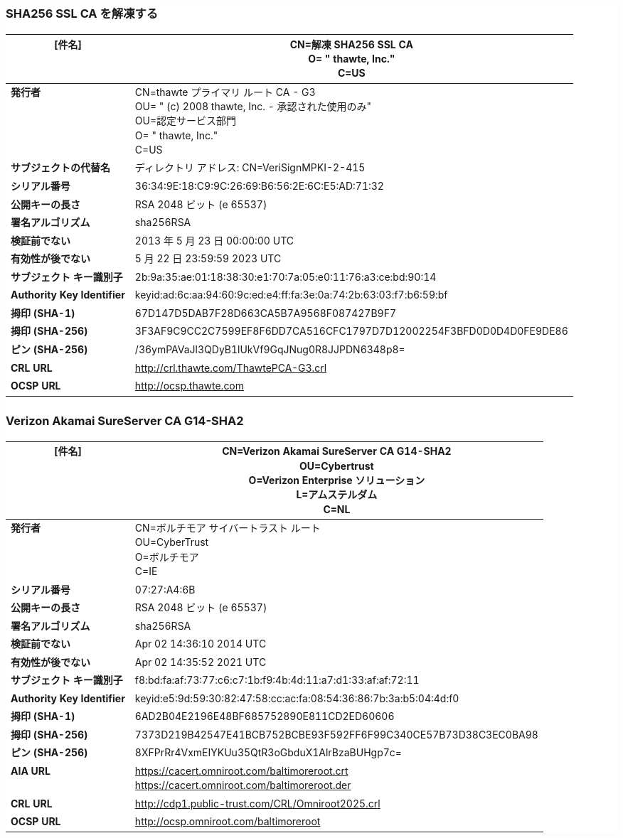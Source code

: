 ### <a name="thawte-sha256-ssl-ca"></a>**SHA256 SSL CA を解凍する**

| **[件名]** | CN=解凍 SHA256 SSL CA<br>O= &quot; thawte, Inc.&quot;<br>C=US |
| --- | --- |
| **発行者** | CN=thawte プライマリ ルート CA - G3<br>OU= &quot; (c) 2008 thawte, Inc. - 承認された使用のみ&quot;<br>OU=認定サービス部門<br>O= &quot; thawte, Inc.&quot;<br>C=US |
| **サブジェクトの代替名** | ディレクトリ アドレス: CN=VeriSignMPKI-2-415 |
| **シリアル番号** | 36:34:9E:18:C9:9C:26:69:B6:56:2E:6C:E5:AD:71:32 |
| **公開キーの長さ** | RSA 2048 ビット (e 65537) |
| **署名アルゴリズム** | sha256RSA |
| **検証前でない** | 2013 年 5 月 23 日 00:00:00 UTC |
| **有効性が後でない** | 5 月 22 日 23:59:59 2023 UTC |
| **サブジェクト キー識別子** | 2b:9a:35:ae:01:18:38:30:e1:70:7a:05:e0:11:76:a3:ce:bd:90:14 |
| **Authority Key Identifier** | keyid:ad:6c:aa:94:60:9c:ed:e4:ff:fa:3e:0a:74:2b:63:03:f7:b6:59:bf |
| **拇印 (SHA-1)** | 67D147D5DAB7F28D663CA5B7A9568F087427B9F7 |
| **拇印 (SHA-256)** | 3F3AF9C9CC2C7599EF8F6DD7CA516CFC1797D7D12002254F3BFD0D0D4D0FE9DE86 |
| **ピン (SHA-256)** | /36ymPAVaJl3QDyB1lUkVf9GqJNug0R8JJPDN6348p8= |
| **CRL URL** | http://crl.thawte.com/ThawtePCA-G3.crl |
| **OCSP URL** | http://ocsp.thawte.com |

### <a name="verizon-akamai-sureserver-ca-g14-sha2"></a>**Verizon Akamai SureServer CA G14-SHA2**

| **[件名]** | CN=Verizon Akamai SureServer CA G14-SHA2<br>OU=Cybertrust<br>O=Verizon Enterprise ソリューション<br>L=アムステルダム<br>C=NL |
| --- | --- |
| **発行者** | CN=ボルチモア サイバートラスト ルート<br>OU=CyberTrust<br>O=ボルチモア<br>C=IE |
| **シリアル番号** | 07:27:A4:6B |
| **公開キーの長さ** | RSA 2048 ビット (e 65537) |
| **署名アルゴリズム** | sha256RSA |
| **検証前でない** | Apr 02 14:36:10 2014 UTC |
| **有効性が後でない** | Apr 02 14:35:52 2021 UTC |
| **サブジェクト キー識別子** | f8:bd:fa:af:73:77:c6:c7:1b:f9:4b:4d:11:a7:d1:33:af:af:72:11 |
| **Authority Key Identifier** | keyid:e5:9d:59:30:82:47:58:cc:ac:fa:08:54:36:86:7b:3a:b5:04:4d:f0 |
| **拇印 (SHA-1)** | 6AD2B04E2196E48BF685752890E811CD2ED60606 |
| **拇印 (SHA-256)** | 7373D219B42547E41BCB752BCBE93F592FF6F99C340CE57B73D38C3EC0BA98 |
| **ピン (SHA-256)** | 8XFPrRr4VxmEIYKUu35QtR3oGbduX1AlrBzaBUHgp7c= |
| **AIA URL** | https://cacert.omniroot.com/baltimoreroot.crt<br>https://cacert.omniroot.com/baltimoreroot.der |
| **CRL URL** | http://cdp1.public-trust.com/CRL/Omniroot2025.crl |
| **OCSP URL** | http://ocsp.omniroot.com/baltimoreroot |
